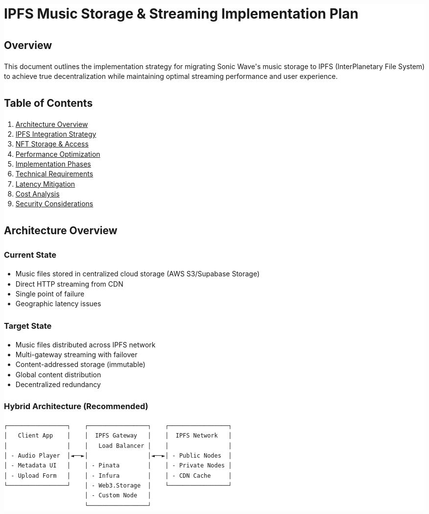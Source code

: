 # IPFS Music Storage & Streaming Implementation Plan

## Overview

This document outlines the implementation strategy for migrating Sonic Wave's music storage to IPFS (InterPlanetary File System) to achieve true decentralization while maintaining optimal streaming performance and user experience.

## Table of Contents

1. [Architecture Overview](#architecture-overview)
2. [IPFS Integration Strategy](#ipfs-integration-strategy)
3. [NFT Storage & Access](#nft-storage--access)
4. [Performance Optimization](#performance-optimization)
5. [Implementation Phases](#implementation-phases)
6. [Technical Requirements](#technical-requirements)
7. [Latency Mitigation](#latency-mitigation)
8. [Cost Analysis](#cost-analysis)
9. [Security Considerations](#security-considerations)

## Architecture Overview

### Current State
- Music files stored in centralized cloud storage (AWS S3/Supabase Storage)
- Direct HTTP streaming from CDN
- Single point of failure
- Geographic latency issues

### Target State
- Music files distributed across IPFS network
- Multi-gateway streaming with failover
- Content-addressed storage (immutable)
- Global content distribution
- Decentralized redundancy

### Hybrid Architecture (Recommended)
```
┌─────────────────┐    ┌─────────────────┐    ┌─────────────────┐
│   Client App    │    │  IPFS Gateway   │    │  IPFS Network   │
│                 │    │   Load Balancer │    │                 │
│ - Audio Player  │◄──►│                 │◄──►│ - Public Nodes  │
│ - Metadata UI   │    │ - Pinata        │    │ - Private Nodes │
│ - Upload Form   │    │ - Infura        │    │ - CDN Cache     │
└─────────────────┘    │ - Web3.Storage  │    └─────────────────┘
                       │ - Custom Node   │
                       └─────────────────┘
```
